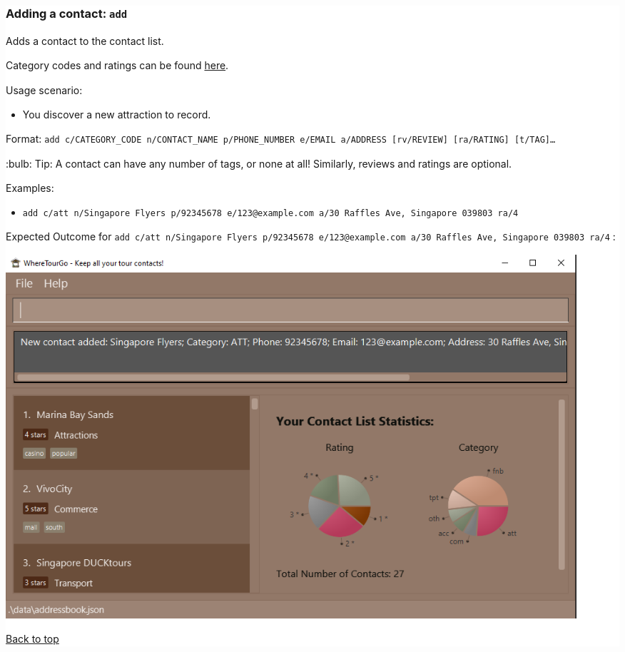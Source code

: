 ### Adding a contact: `add`

Adds a contact to the contact list.

Category codes and ratings can be found [here](#restrictions-for-commands).

Usage scenario:
* You discover a new attraction to record.

Format: `add c/CATEGORY_CODE n/CONTACT_NAME p/PHONE_NUMBER e/EMAIL a/ADDRESS [rv/REVIEW] [ra/RATING] [t/TAG]…​​`

<div markdown="span" class="alert alert-primary">:bulb: Tip:
A contact can have any number of tags, or none at all!
Similarly, reviews and ratings are optional.
</div>

Examples:
* `add c/att n/Singapore Flyers p/92345678 e/123@example.com a/30 Raffles Ave, Singapore 039803 ra/4`

Expected Outcome for `add c/att n/Singapore Flyers p/92345678 e/123@example.com a/30 Raffles Ave, Singapore 039803 ra/4` :

<img src="images/add.png" width="800">

[Back to top](#table-of-contents)
